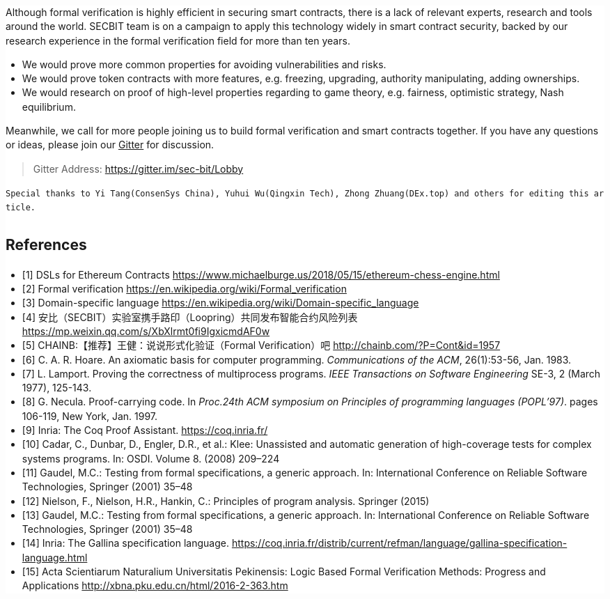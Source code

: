 Although formal verification is highly efficient in securing smart contracts, there is a lack of relevant experts, research and tools around the world. SECBIT team is on a campaign to apply this technology widely in smart contract security, backed by our research experience in the formal verification field for more than ten years. 

* We would prove more common properties for avoiding vulnerabilities and risks.
* We would prove token contracts with more features, e.g. freezing, upgrading, authority manipulating, adding ownerships.
* We would research on proof of high-level properties regarding to game theory, e.g. fairness, optimistic strategy, Nash equilibrium.

Meanwhile, we call for more people joining us to build formal verification and smart contracts together. If you have any questions or ideas, please join our [Gitter](https://gitter.im/sec-bit/Lobby) for discussion.

> Gitter Address: <https://gitter.im/sec-bit/Lobby>

`Special thanks to Yi Tang(ConsenSys China), Yuhui Wu(Qingxin Tech), Zhong Zhuang(DEx.top) and others for editing this article.`

## References

* [1] DSLs for Ethereum Contracts https://www.michaelburge.us/2018/05/15/ethereum-chess-engine.html
* [2] Formal verification https://en.wikipedia.org/wiki/Formal_verification 
* [3] Domain-specific language https://en.wikipedia.org/wiki/Domain-specific_language
* [4] 安⽐（SECBIT）实验室携⼿路印（Loopring）共同发布智能合约风险列表 https://mp.weixin.qq.com/s/XbXlrmt0fi9IgxicmdAF0w
* [5] CHAINB:【推荐】王健：说说形式化验证（Formal Verification）吧 http://chainb.com/?P=Cont&id=1957
* [6] C. A. R. Hoare. An axiomatic basis for computer programming. *Communications of the ACM*, 26(1):53-56, Jan. 1983.
* [7] L. Lamport. Proving the correctness of multiprocess programs. *IEEE Transactions on Software Engineering* SE-3, 2 (March 1977), 125-143.
* [8] G. Necula. Proof-carrying code. In *Proc.24th ACM* *symposium on Principles of programming languages (POPL’97)*. pages 106-119, New York, Jan. 1997.
* [9] Inria: The Coq Proof Assistant. https://coq.inria.fr/ 
* [10] Cadar, C., Dunbar, D., Engler, D.R., et al.: Klee: Unassisted and automatic generation of high-coverage tests for complex systems programs. In: OSDI. Volume 8. (2008) 209–224 
* [11] Gaudel, M.C.: Testing from formal specifications, a generic approach. In: International Conference on Reliable Software Technologies, Springer (2001) 35–48 
* [12] Nielson, F., Nielson, H.R., Hankin, C.: Principles of program analysis. Springer (2015) 
* [13] Gaudel, M.C.: Testing from formal specifications, a generic approach. In: International Conference on Reliable Software Technologies, Springer (2001) 35–48 
* [14] Inria: The Gallina specification language. https://coq.inria.fr/distrib/current/refman/language/gallina-specification-language.html 
* [15] Acta Scientiarum Naturalium Universitatis Pekinensis: Logic Based Formal Verification Methods: Progress and Applications  http://xbna.pku.edu.cn/html/2016-2-363.htm

